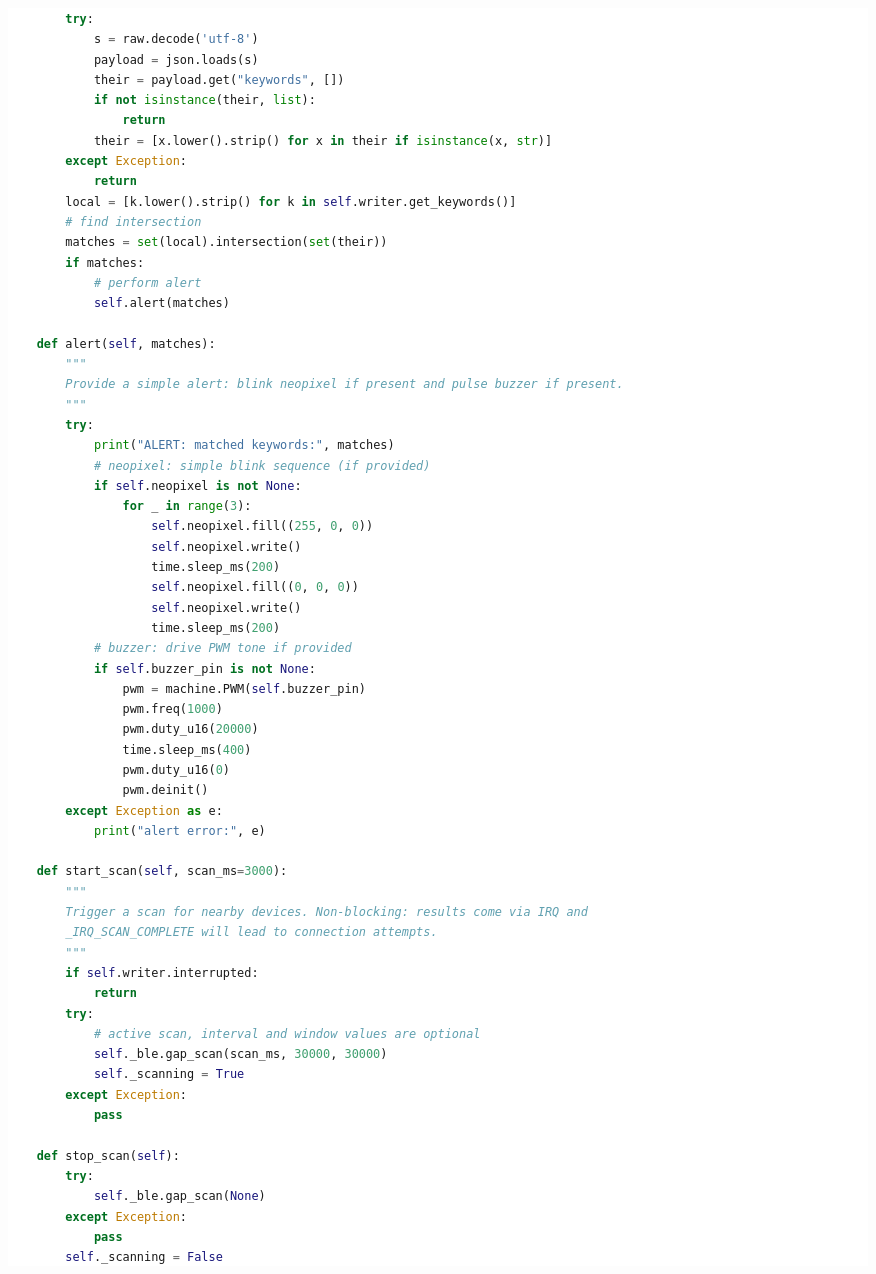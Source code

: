 ```python
        try:
            s = raw.decode('utf-8')
            payload = json.loads(s)
            their = payload.get("keywords", [])
            if not isinstance(their, list):
                return
            their = [x.lower().strip() for x in their if isinstance(x, str)]
        except Exception:
            return
        local = [k.lower().strip() for k in self.writer.get_keywords()]
        # find intersection
        matches = set(local).intersection(set(their))
        if matches:
            # perform alert
            self.alert(matches)

    def alert(self, matches):
        """
        Provide a simple alert: blink neopixel if present and pulse buzzer if present.
        """
        try:
            print("ALERT: matched keywords:", matches)
            # neopixel: simple blink sequence (if provided)
            if self.neopixel is not None:
                for _ in range(3):
                    self.neopixel.fill((255, 0, 0))
                    self.neopixel.write()
                    time.sleep_ms(200)
                    self.neopixel.fill((0, 0, 0))
                    self.neopixel.write()
                    time.sleep_ms(200)
            # buzzer: drive PWM tone if provided
            if self.buzzer_pin is not None:
                pwm = machine.PWM(self.buzzer_pin)
                pwm.freq(1000)
                pwm.duty_u16(20000)
                time.sleep_ms(400)
                pwm.duty_u16(0)
                pwm.deinit()
        except Exception as e:
            print("alert error:", e)

    def start_scan(self, scan_ms=3000):
        """
        Trigger a scan for nearby devices. Non-blocking: results come via IRQ and
        _IRQ_SCAN_COMPLETE will lead to connection attempts.
        """
        if self.writer.interrupted:
            return
        try:
            # active scan, interval and window values are optional
            self._ble.gap_scan(scan_ms, 30000, 30000)
            self._scanning = True
        except Exception:
            pass

    def stop_scan(self):
        try:
            self._ble.gap_scan(None)
        except Exception:
            pass
        self._scanning = False

```